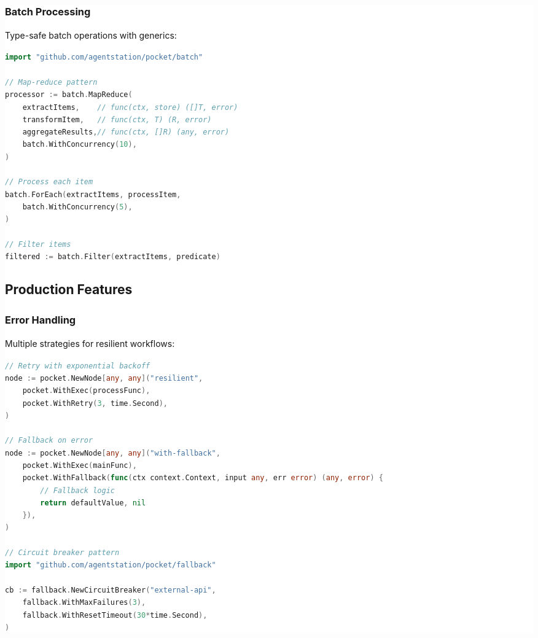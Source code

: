 ### Batch Processing

Type-safe batch operations with generics:

```go
import "github.com/agentstation/pocket/batch"

// Map-reduce pattern
processor := batch.MapReduce(
    extractItems,    // func(ctx, store) ([]T, error)
    transformItem,   // func(ctx, T) (R, error)  
    aggregateResults,// func(ctx, []R) (any, error)
    batch.WithConcurrency(10),
)

// Process each item
batch.ForEach(extractItems, processItem,
    batch.WithConcurrency(5),
)

// Filter items
filtered := batch.Filter(extractItems, predicate)
```

## Production Features

### Error Handling

Multiple strategies for resilient workflows:

```go
// Retry with exponential backoff
node := pocket.NewNode[any, any]("resilient",
    pocket.WithExec(processFunc),
    pocket.WithRetry(3, time.Second),
)

// Fallback on error
node := pocket.NewNode[any, any]("with-fallback",
    pocket.WithExec(mainFunc),
    pocket.WithFallback(func(ctx context.Context, input any, err error) (any, error) {
        // Fallback logic
        return defaultValue, nil
    }),
)

// Circuit breaker pattern
import "github.com/agentstation/pocket/fallback"

cb := fallback.NewCircuitBreaker("external-api",
    fallback.WithMaxFailures(3),
    fallback.WithResetTimeout(30*time.Second),
)
```

